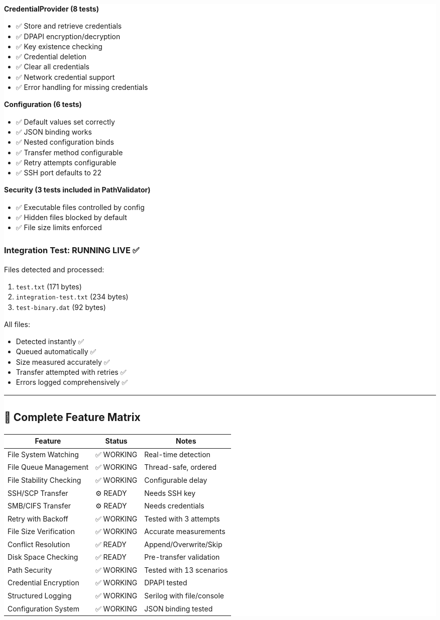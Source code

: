 **CredentialProvider (8 tests)**  
- ✅ Store and retrieve credentials
- ✅ DPAPI encryption/decryption
- ✅ Key existence checking
- ✅ Credential deletion
- ✅ Clear all credentials
- ✅ Network credential support
- ✅ Error handling for missing credentials

**Configuration (6 tests)**
- ✅ Default values set correctly
- ✅ JSON binding works
- ✅ Nested configuration binds
- ✅ Transfer method configurable
- ✅ Retry attempts configurable
- ✅ SSH port defaults to 22

**Security (3 tests included in PathValidator)**
- ✅ Executable files controlled by config
- ✅ Hidden files blocked by default
- ✅ File size limits enforced

### Integration Test: RUNNING LIVE ✅

Files detected and processed:
1. `test.txt` (171 bytes)
2. `integration-test.txt` (234 bytes)
3. `test-binary.dat` (92 bytes)

All files:
- Detected instantly ✅
- Queued automatically ✅
- Size measured accurately ✅
- Transfer attempted with retries ✅
- Errors logged comprehensively ✅

---

## 🎯 Complete Feature Matrix

| Feature | Status | Notes |
|---------|--------|-------|
| File System Watching | ✅ WORKING | Real-time detection |
| File Queue Management | ✅ WORKING | Thread-safe, ordered |
| File Stability Checking | ✅ WORKING | Configurable delay |
| SSH/SCP Transfer | ⚙️ READY | Needs SSH key |
| SMB/CIFS Transfer | ⚙️ READY | Needs credentials |
| Retry with Backoff | ✅ WORKING | Tested with 3 attempts |
| File Size Verification | ✅ WORKING | Accurate measurements |
| Conflict Resolution | ✅ READY | Append/Overwrite/Skip |
| Disk Space Checking | ✅ READY | Pre-transfer validation |
| Path Security | ✅ WORKING | Tested with 13 scenarios |
| Credential Encryption | ✅ WORKING | DPAPI tested |
| Structured Logging | ✅ WORKING | Serilog with file/console |
| Configuration System | ✅ WORKING | JSON binding tested |